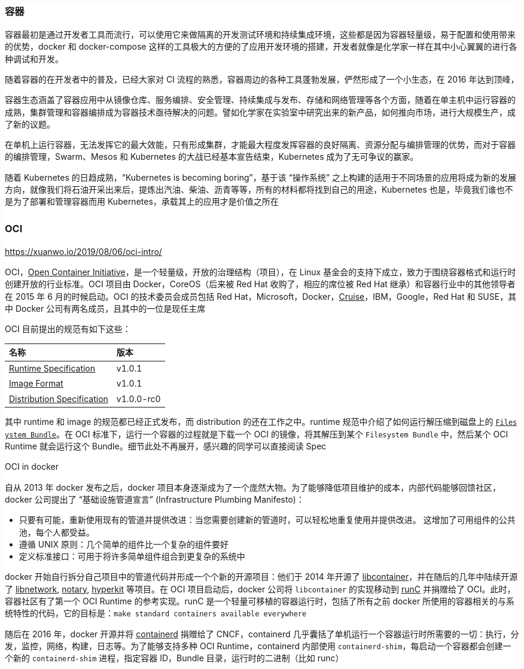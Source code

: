 

### 容器

容器最初是通过开发者工具而流行，可以使用它来做隔离的开发测试环境和持续集成环境，这些都是因为容器轻量级，易于配置和使用带来的优势，docker 和 docker-compose 这样的工具极大的方便的了应用开发环境的搭建，开发者就像是化学家一样在其中小心翼翼的进行各种调试和开发。

随着容器的在开发者中的普及，已经大家对 CI 流程的熟悉，容器周边的各种工具蓬勃发展，俨然形成了一个小生态，在 2016 年达到顶峰，

容器生态涵盖了容器应用中从镜像仓库、服务编排、安全管理、持续集成与发布、存储和网络管理等各个方面，随着在单主机中运行容器的成熟，集群管理和容器编排成为容器技术亟待解决的问题。譬如化学家在实验室中研究出来的新产品，如何推向市场，进行大规模生产，成了新的议题。

在单机上运行容器，无法发挥它的最大效能，只有形成集群，才能最大程度发挥容器的良好隔离、资源分配与编排管理的优势，而对于容器的编排管理，Swarm、Mesos 和 Kubernetes 的大战已经基本宣告结束，Kubernetes 成为了无可争议的赢家。

随着 Kubernetes 的日趋成熟，“Kubernetes is becoming boring”，基于该 “操作系统” 之上构建的适用于不同场景的应用将成为新的发展方向，就像我们将石油开采出来后，提炼出汽油、柴油、沥青等等，所有的材料都将找到自己的用途，Kubernetes 也是，毕竟我们谁也不是为了部署和管理容器而用 Kubernetes，承载其上的应用才是价值之所在

### OCI

https://xuanwo.io/2019/08/06/oci-intro/

OCI，[Open Container Initiative](https://www.opencontainers.org/)，是一个轻量级，开放的治理结构（项目），在 Linux 基金会的支持下成立，致力于围绕容器格式和运行时创建开放的行业标准。OCI 项目由 Docker，CoreOS（后来被 Red Hat 收购了，相应的席位被 Red Hat 继承）和容器行业中的其他领导者在 2015 年 6 月的时候启动。OCI 的技术委员会成员包括 Red Hat，Microsoft，Docker，[Cruise](https://getcruise.com/)，IBM，Google，Red Hat 和 SUSE，其中 Docker 公司有两名成员，且其中的一位是现任主席

OCI 目前提出的规范有如下这些：

| 名称                                                         | 版本       |
| :----------------------------------------------------------- | :--------- |
| [Runtime Specification](https://github.com/opencontainers/runtime-spec) | v1.0.1     |
| [Image Format](https://github.com/opencontainers/image-spec) | v1.0.1     |
| [Distribution Specification](https://github.com/opencontainers/distribution-spec) | v1.0.0-rc0 |

其中 runtime 和 image 的规范都已经正式发布，而 distribution 的还在工作之中。runtime 规范中介绍了如何运行解压缩到磁盘上的 [`Filesystem Bundle`](https://github.com/opencontainers/runtime-spec/blob/master/bundle.md)。在 OCI 标准下，运行一个容器的过程就是下载一个 OCI 的镜像，将其解压到某个 `Filesystem Bundle` 中，然后某个 OCI Runtime 就会运行这个 Bundle。细节此处不再展开，感兴趣的同学可以直接阅读 Spec

OCI in docker

自从 2013 年 docker 发布之后，docker 项目本身逐渐成为了一个庞然大物。为了能够降低项目维护的成本，内部代码能够回馈社区，docker 公司提出了 “基础设施管道宣言” (Infrastructure Plumbing Manifesto)：

- 只要有可能，重新使用现有的管道并提供改进：当您需要创建新的管道时，可以轻松地重复使用并提供改进。 这增加了可用组件的公共池，每个人都受益。
- 遵循 UNIX 原则：几个简单的组件比一个复杂的组件要好
- 定义标准接口：可用于将许多简单组件组合到更复杂的系统中

docker 开始自行拆分自己项目中的管道代码并形成一个个新的开源项目：他们于 2014 年开源了 [libcontainer](https://github.com/docker/libcontainer)，并在随后的几年中陆续开源了 [libnetwork](https://github.com/docker/libnetwork), [notary](https://github.com/docker/notary), [hyperkit](https://github.com/docker/hyperkit) 等项目。在 OCI 项目启动后，docker 公司将 `libcontainer` 的实现移动到 [runC](https://github.com/opencontainers/runc) 并捐赠给了 OCI。此时，容器社区有了第一个 OCI Runtime 的参考实现。runC 是一个轻量可移植的容器运行时，包括了所有之前 docker 所使用的容器相关的与系统特性的代码，它的目标是：`make standard containers available everywhere`

随后在 2016 年，docker 开源并将 [containerd](https://github.com/containerd/containerd) 捐赠给了 CNCF，containerd 几乎囊括了单机运行一个容器运行时所需要的一切：执行，分发，监控，网络，构建，日志等。为了能够支持多种 OCI Runtime，containerd 内部使用 `containerd-shim`，每启动一个容器都会创建一个新的 `containerd-shim` 进程，指定容器 ID，Bundle 目录，运行时的二进制（比如 runc）
